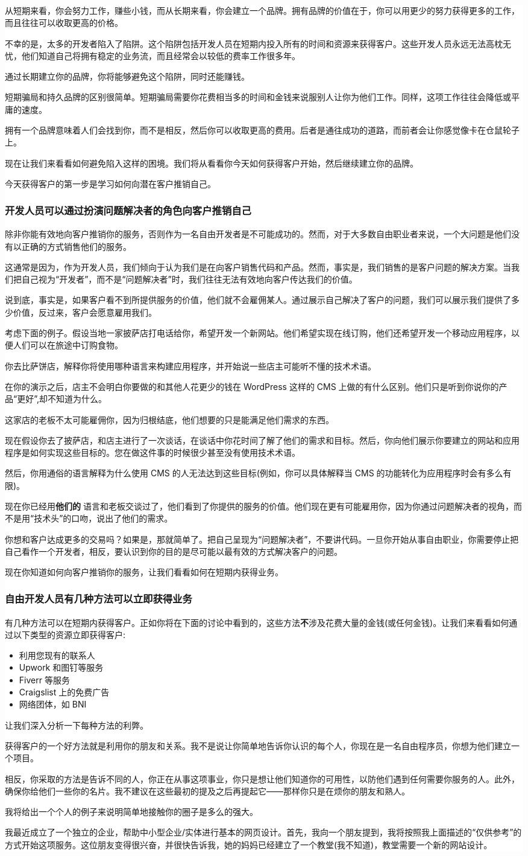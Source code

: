 从短期来看，你会努力工作，赚些小钱，而从长期来看，你会建立一个品牌。拥有品牌的价值在于，你可以用更少的努力获得更多的工作，而且往往可以收取更高的价格。

不幸的是，太多的开发者陷入了陷阱。这个陷阱包括开发人员在短期内投入所有的时间和资源来获得客户。这些开发人员永远无法高枕无忧，他们知道自己将拥有稳定的业务流，而且经常会以较低的费率工作很多年。

通过长期建立你的品牌，你将能够避免这个陷阱，同时还能赚钱。

短期骗局和持久品牌的区别很简单。短期骗局需要你花费相当多的时间和金钱来说服别人让你为他们工作。同样，这项工作往往会降低或平庸的速度。

拥有一个品牌意味着人们会找到你，而不是相反，然后你可以收取更高的费用。后者是通往成功的道路，而前者会让你感觉像卡在仓鼠轮子上。

现在让我们来看看如何避免陷入这样的困境。我们将从看看你今天如何获得客户开始，然后继续建立你的品牌。

今天获得客户的第一步是学习如何向潜在客户推销自己。

### 开发人员可以通过扮演问题解决者的角色向客户推销自己

除非你能有效地向客户推销你的服务，否则作为一名自由开发者是不可能成功的。然而，对于大多数自由职业者来说，一个大问题是他们没有以正确的方式销售他们的服务。

这通常是因为，作为开发人员，我们倾向于认为我们是在向客户销售代码和产品。然而，事实是，我们销售的是客户问题的解决方案。当我们把自己视为“开发者”，而不是“问题解决者”时，我们往往无法有效地向客户传达我们的价值。

说到底，事实是，如果客户看不到所提供服务的价值，他们就不会雇佣某人。通过展示自己解决了客户的问题，我们可以展示我们提供了多少价值，反过来，客户会愿意雇用我们。

考虑下面的例子。假设当地一家披萨店打电话给你，希望开发一个新网站。他们希望实现在线订购，他们还希望开发一个移动应用程序，以便人们可以在旅途中订购食物。

你去比萨饼店，解释你将使用哪种语言来构建应用程序，并开始说一些店主可能听不懂的技术术语。

在你的演示之后，店主不会明白你要做的和其他人花更少的钱在 WordPress 这样的 CMS 上做的有什么区别。他们只是听到你说你的产品“更好”,却不知道为什么。

这家店的老板不太可能雇佣你，因为归根结底，他们想要的只是能满足他们需求的东西。

现在假设你去了披萨店，和店主进行了一次谈话，在谈话中你花时间了解了他们的需求和目标。然后，你向他们展示你要建立的网站和应用程序是如何实现这些目标的。您在做这件事的时候很少甚至没有使用技术术语。

然后，你用通俗的语言解释为什么使用 CMS 的人无法达到这些目标(例如，你可以具体解释当 CMS 的功能转化为应用程序时会有多么有限)。

现在你已经用**他们的** 语言和老板交谈过了，他们看到了你提供的服务的价值。他们现在更有可能雇用你，因为你通过问题解决者的视角，而不是用“技术头”的口吻，说出了他们的需求。

你想和客户达成更多的交易吗？如果是，那就简单了。把自己呈现为“问题解决者”，不要讲代码。一旦你开始从事自由职业，你需要停止把自己看作一个开发者，相反，要认识到你的目的是尽可能以最有效的方式解决客户的问题。

现在你知道如何向客户推销你的服务，让我们看看如何在短期内获得业务。

### 自由开发人员有几种方法可以立即获得业务

有几种方法可以在短期内获得客户。正如你将在下面的讨论中看到的，这些方法**不**涉及花费大量的金钱(或任何金钱)。让我们来看看如何通过以下类型的资源立即获得客户:

*   利用您现有的联系人
*   Upwork 和图钉等服务
*   Fiverr 等服务
*   Craigslist 上的免费广告
*   网络团体，如 BNI

让我们深入分析一下每种方法的利弊。

获得客户的一个好方法就是利用你的朋友和关系。我不是说让你简单地告诉你认识的每个人，你现在是一名自由程序员，你想为他们建立一个项目。

相反，你采取的方法是告诉不同的人，你正在从事这项事业，你只是想让他们知道你的可用性，以防他们遇到任何需要你服务的人。此外，确保你给他们一些你的名片。我不建议在这些最初的提及之后再提起它——那样你只是在烦你的朋友和熟人。

我将给出一个个人的例子来说明简单地接触你的圈子是多么的强大。

我最近成立了一个独立的企业，帮助中小型企业/实体进行基本的网页设计。首先，我向一个朋友提到，我将按照我上面描述的“仅供参考”的方式开始这项服务。这位朋友变得很兴奋，并很快告诉我，她的妈妈已经建立了一个教堂(我不知道)，教堂需要一个新的网站设计。
